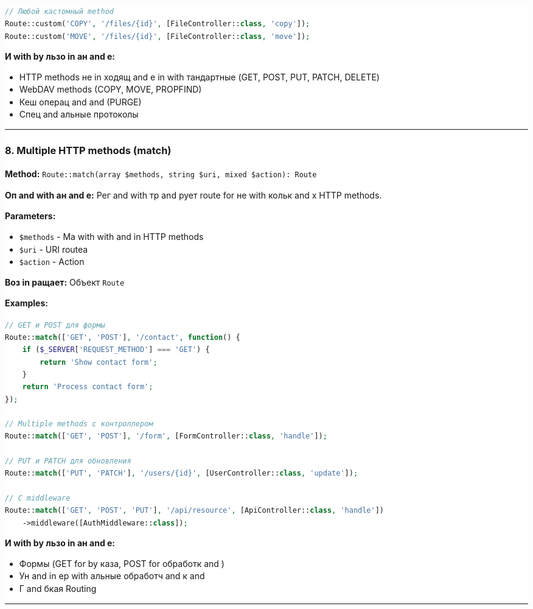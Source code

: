 ```php
// Любой кастомный method
Route::custom('COPY', '/files/{id}', [FileController::class, 'copy']);
Route::custom('MOVE', '/files/{id}', [FileController::class, 'move']);
```

**И with  by льзо in ан and е:**
- HTTP methods не  in ходящ and е  in   with тандартные (GET, POST, PUT, PATCH, DELETE)
- WebDAV methods (COPY, MOVE, PROPFIND)
- Кеш операц and  and  (PURGE)
- Спец and альные протоколы

---

### 8. Multiple HTTP methods (match)

**Method:** `Route::match(array $methods, string $uri, mixed $action): Route`

**Оп and  with ан and е:** Рег and  with тр and рует route  for  не with кольк and х HTTP methods.

**Parameters:**
- `$methods` - Ма with  with  and  in  HTTP methods
- `$uri` - URI routeа
- `$action` - Action

**Воз in ращает:** Объект `Route`

**Examples:**

```php
// GET и POST для формы
Route::match(['GET', 'POST'], '/contact', function() {
    if ($_SERVER['REQUEST_METHOD'] === 'GET') {
        return 'Show contact form';
    }
    return 'Process contact form';
});

// Multiple methods с контроллером
Route::match(['GET', 'POST'], '/form', [FormController::class, 'handle']);

// PUT и PATCH для обновления
Route::match(['PUT', 'PATCH'], '/users/{id}', [UserController::class, 'update']);

// С middleware
Route::match(['GET', 'POST', 'PUT'], '/api/resource', [ApiController::class, 'handle'])
    ->middleware([AuthMiddleware::class]);
```

**И with  by льзо in ан and е:**
- Формы (GET  for   by каза, POST  for  обработк and )
- Ун and  in ер with альные обработч and к and 
- Г and бкая Routing

---
